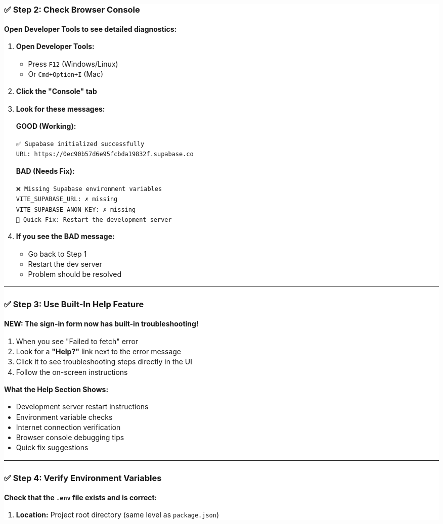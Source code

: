 
### ✅ Step 2: Check Browser Console

**Open Developer Tools to see detailed diagnostics:**

1. **Open Developer Tools:**
   - Press `F12` (Windows/Linux)
   - Or `Cmd+Option+I` (Mac)

2. **Click the "Console" tab**

3. **Look for these messages:**

   **GOOD (Working):**
   ```
   ✅ Supabase initialized successfully
   URL: https://0ec90b57d6e95fcbda19832f.supabase.co
   ```

   **BAD (Needs Fix):**
   ```
   ❌ Missing Supabase environment variables
   VITE_SUPABASE_URL: ✗ missing
   VITE_SUPABASE_ANON_KEY: ✗ missing
   🔧 Quick Fix: Restart the development server
   ```

4. **If you see the BAD message:**
   - Go back to Step 1
   - Restart the dev server
   - Problem should be resolved

---

### ✅ Step 3: Use Built-In Help Feature

**NEW: The sign-in form now has built-in troubleshooting!**

1. When you see "Failed to fetch" error
2. Look for a **"Help?"** link next to the error message
3. Click it to see troubleshooting steps directly in the UI
4. Follow the on-screen instructions

**What the Help Section Shows:**
- Development server restart instructions
- Environment variable checks
- Internet connection verification
- Browser console debugging tips
- Quick fix suggestions

---

### ✅ Step 4: Verify Environment Variables

**Check that the `.env` file exists and is correct:**

1. **Location:** Project root directory (same level as `package.json`)
